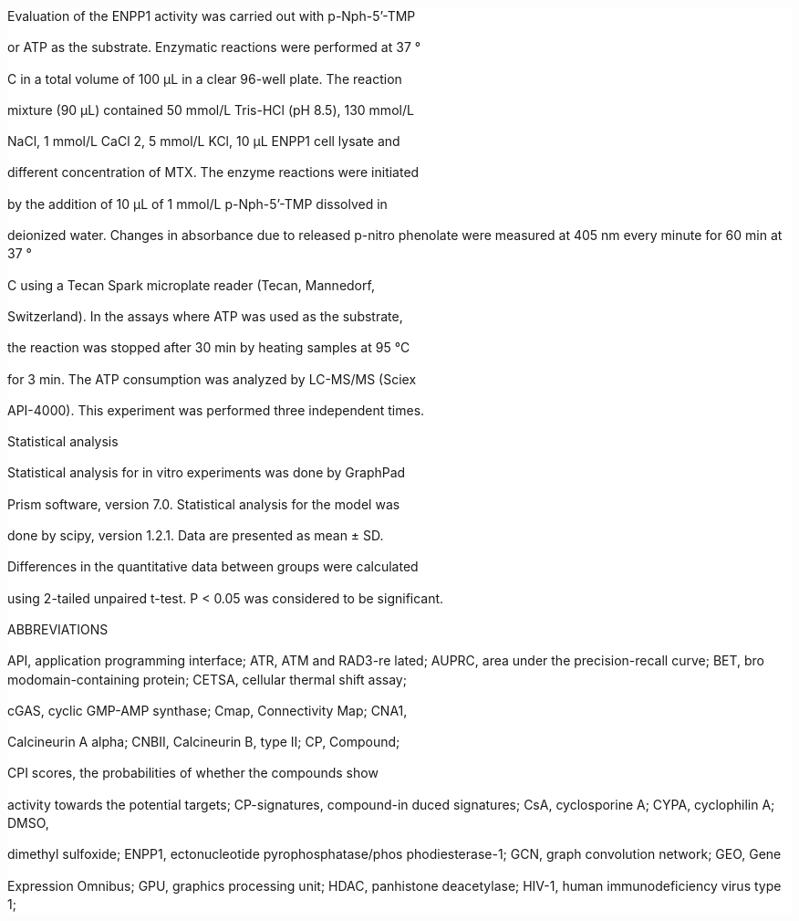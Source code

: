 Evaluation of the ENPP1 activity was carried out with p-Nph-5’-TMP

or ATP as the substrate. Enzymatic reactions were performed at 37 °

C in a total volume of 100 μL in a clear 96-well plate. The reaction

mixture (90 μL) contained 50 mmol/L Tris-HCl (pH 8.5), 130 mmol/L

NaCl, 1 mmol/L CaCl 2, 5 mmol/L KCl, 10 μL ENPP1 cell lysate and

different concentration of MTX. The enzyme reactions were initiated

by the addition of 10 μL of 1 mmol/L p-Nph-5’-TMP dissolved in

deionized water. Changes in absorbance due to released p-nitro
phenolate were measured at 405 nm every minute for 60 min at 37 °

C using a Tecan Spark microplate reader (Tecan, Mannedorf,

Switzerland). In the assays where ATP was used as the substrate,

the reaction was stopped after 30 min by heating samples at 95 °C

for 3 min. The ATP consumption was analyzed by LC-MS/MS (Sciex

API-4000). This experiment was performed three independent times.


Statistical analysis


Statistical analysis for in vitro experiments was done by GraphPad

Prism software, version 7.0. Statistical analysis for the model was

done by scipy, version 1.2.1. Data are presented as mean ± SD.

Differences in the quantitative data between groups were calculated

using 2-tailed unpaired t-test. P < 0.05 was considered to be
significant.


ABBREVIATIONS


API, application programming interface; ATR, ATM and RAD3-re
lated; AUPRC, area under the precision-recall curve; BET, bro
modomain-containing protein; CETSA, cellular thermal shift assay;

cGAS, cyclic GMP-AMP synthase; Cmap, Connectivity Map; CNA1,

Calcineurin A alpha; CNBII, Calcineurin B, type II; CP, Compound;

CPI scores, the probabilities of whether the compounds show

activity towards the potential targets; CP-signatures, compound-in
duced signatures; CsA, cyclosporine A; CYPA, cyclophilin A; DMSO,

dimethyl sulfoxide; ENPP1, ectonucleotide pyrophosphatase/phos
phodiesterase-1; GCN, graph convolution network; GEO, Gene

Expression Omnibus; GPU, graphics processing unit; HDAC, panhistone deacetylase; HIV-1, human immunodeficiency virus type 1;
